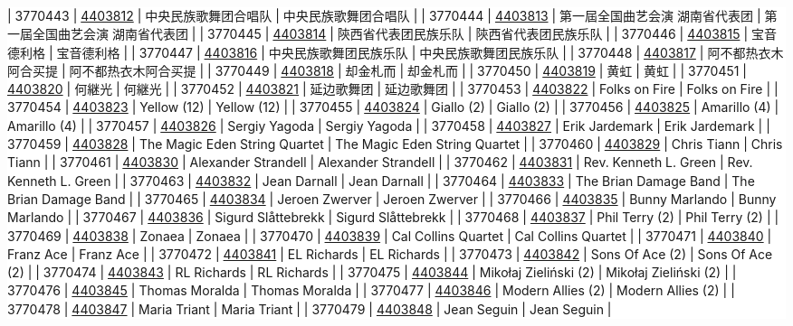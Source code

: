 | 3770443 | [4403812](https://www.discogs.com/artist/4403812) | 中央民族歌舞团合唱队 | 中央民族歌舞团合唱队 |
| 3770444 | [4403813](https://www.discogs.com/artist/4403813) | 第一屆全国曲艺会演 湖南省代表团 | 第一屆全国曲艺会演 湖南省代表团 |
| 3770445 | [4403814](https://www.discogs.com/artist/4403814) | 陝西省代表团民族乐队 | 陝西省代表团民族乐队 |
| 3770446 | [4403815](https://www.discogs.com/artist/4403815) | 宝音德利格 | 宝音德利格 |
| 3770447 | [4403816](https://www.discogs.com/artist/4403816) | 中央民族歌舞团民族乐队 | 中央民族歌舞团民族乐队 |
| 3770448 | [4403817](https://www.discogs.com/artist/4403817) | 阿不都热衣木阿合买提 | 阿不都热衣木阿合买提 |
| 3770449 | [4403818](https://www.discogs.com/artist/4403818) | 却金札而 | 却金札而 |
| 3770450 | [4403819](https://www.discogs.com/artist/4403819) | 黄虹 | 黄虹 |
| 3770451 | [4403820](https://www.discogs.com/artist/4403820) | 何継光 | 何継光 |
| 3770452 | [4403821](https://www.discogs.com/artist/4403821) | 延边歌舞团 | 延边歌舞团 |
| 3770453 | [4403822](https://www.discogs.com/artist/4403822) | Folks on Fire | Folks on Fire |
| 3770454 | [4403823](https://www.discogs.com/artist/4403823) | Yellow (12) | Yellow (12) |
| 3770455 | [4403824](https://www.discogs.com/artist/4403824) | Giallo (2) | Giallo (2) |
| 3770456 | [4403825](https://www.discogs.com/artist/4403825) | Amarillo (4) | Amarillo (4) |
| 3770457 | [4403826](https://www.discogs.com/artist/4403826) | Sergiy Yagoda | Sergiy Yagoda |
| 3770458 | [4403827](https://www.discogs.com/artist/4403827) | Erik Jardemark | Erik Jardemark |
| 3770459 | [4403828](https://www.discogs.com/artist/4403828) | The Magic Eden String Quartet | The Magic Eden String Quartet |
| 3770460 | [4403829](https://www.discogs.com/artist/4403829) | Chris Tiann | Chris Tiann |
| 3770461 | [4403830](https://www.discogs.com/artist/4403830) | Alexander Strandell | Alexander Strandell |
| 3770462 | [4403831](https://www.discogs.com/artist/4403831) | Rev. Kenneth L. Green | Rev. Kenneth L. Green |
| 3770463 | [4403832](https://www.discogs.com/artist/4403832) | Jean Darnall | Jean Darnall |
| 3770464 | [4403833](https://www.discogs.com/artist/4403833) | The Brian Damage Band | The Brian Damage Band |
| 3770465 | [4403834](https://www.discogs.com/artist/4403834) | Jeroen Zwerver | Jeroen Zwerver |
| 3770466 | [4403835](https://www.discogs.com/artist/4403835) | Bunny Marlando | Bunny Marlando |
| 3770467 | [4403836](https://www.discogs.com/artist/4403836) | Sigurd Slåttebrekk | Sigurd Slåttebrekk |
| 3770468 | [4403837](https://www.discogs.com/artist/4403837) | Phil Terry (2) | Phil Terry (2) |
| 3770469 | [4403838](https://www.discogs.com/artist/4403838) | Zonaea | Zonaea |
| 3770470 | [4403839](https://www.discogs.com/artist/4403839) | Cal Collins Quartet | Cal Collins Quartet |
| 3770471 | [4403840](https://www.discogs.com/artist/4403840) | Franz Ace | Franz Ace |
| 3770472 | [4403841](https://www.discogs.com/artist/4403841) | EL Richards | EL Richards |
| 3770473 | [4403842](https://www.discogs.com/artist/4403842) | Sons Of Ace (2) | Sons Of Ace (2) |
| 3770474 | [4403843](https://www.discogs.com/artist/4403843) | RL Richards | RL Richards |
| 3770475 | [4403844](https://www.discogs.com/artist/4403844) | Mikołaj Zieliński (2) | Mikołaj Zieliński (2) |
| 3770476 | [4403845](https://www.discogs.com/artist/4403845) | Thomas Moralda | Thomas Moralda |
| 3770477 | [4403846](https://www.discogs.com/artist/4403846) | Modern Allies (2) | Modern Allies (2) |
| 3770478 | [4403847](https://www.discogs.com/artist/4403847) | Maria Triant | Maria Triant |
| 3770479 | [4403848](https://www.discogs.com/artist/4403848) | Jean Seguin | Jean Seguin |
